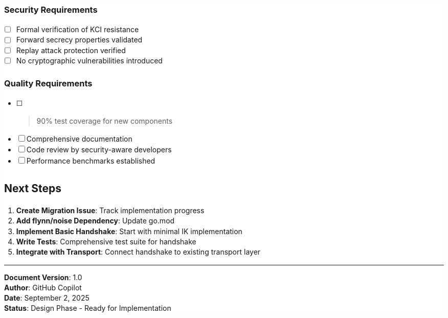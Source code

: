 ### Security Requirements

- [ ] Formal verification of KCI resistance
- [ ] Forward secrecy properties validated
- [ ] Replay attack protection verified
- [ ] No cryptographic vulnerabilities introduced

### Quality Requirements

- [ ] >90% test coverage for new components
- [ ] Comprehensive documentation
- [ ] Code review by security-aware developers
- [ ] Performance benchmarks established

## Next Steps

1. **Create Migration Issue**: Track implementation progress
2. **Add flynn/noise Dependency**: Update go.mod
3. **Implement Basic Handshake**: Start with minimal IK implementation
4. **Write Tests**: Comprehensive test suite for handshake
5. **Integrate with Transport**: Connect handshake to existing transport layer

---

**Document Version**: 1.0  
**Author**: GitHub Copilot  
**Date**: September 2, 2025  
**Status**: Design Phase - Ready for Implementation

